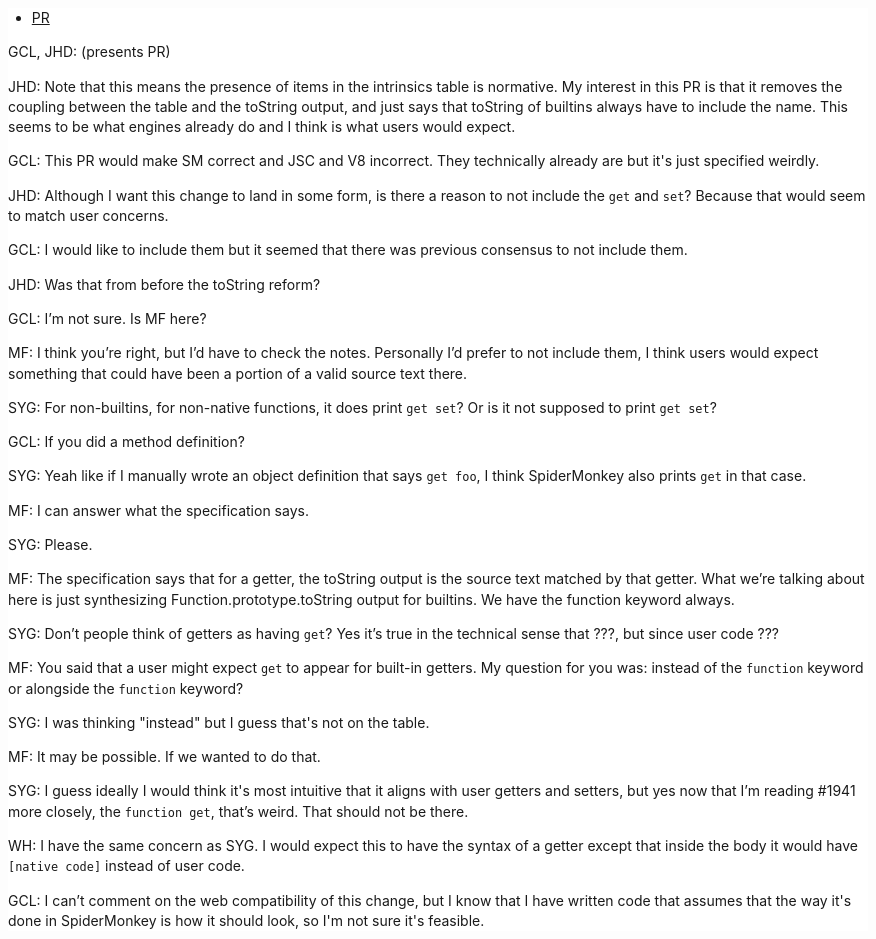 - [PR](https://github.com/tc39/ecma262/pull/1948)

GCL, JHD: (presents PR)

JHD: Note that this means the presence of items in the intrinsics table is normative. My interest in this PR is that it removes the coupling between the table and the toString output, and just says that toString of builtins always have to include the name. This seems to be what engines already do and I think is what users would expect.

GCL: This PR would make SM correct and JSC and V8 incorrect. They technically already are but it's just specified weirdly.

JHD: Although I want this change to land in some form, is there a reason to not include the `get` and `set`? Because that would seem to match user concerns.

GCL: I would like to include them but it seemed that there was previous consensus to not include them.

JHD: Was that from before the toString reform?

GCL: I’m not sure. Is MF here?

MF: I think you’re right, but I’d have to check the notes. Personally I’d prefer to not include them, I think users would expect something that could have been a portion of a valid source text there.

SYG: For non-builtins, for non-native functions, it does print `get set`? Or is it not supposed to print `get set`?

GCL: If you did a method definition?

SYG: Yeah like if I manually wrote an object definition that says `get foo`, I think SpiderMonkey also prints `get` in that case.

MF: I can answer what the specification says.

SYG: Please.

MF: The specification says that for a getter, the toString output is the source text matched by that getter. What we’re talking about here is just synthesizing Function.prototype.toString output for builtins. We have the function keyword always.

SYG: Don’t people think of getters as having `get`? Yes it’s true in the technical sense that ???, but since user code ???

MF: You said that a user might expect `get` to appear for built-in getters. My question for you was: instead of the `function` keyword or alongside the `function` keyword?

SYG: I was thinking "instead" but I guess that's not on the table.

MF: It may be possible. If we wanted to do that.

SYG: I guess ideally I would think it's most intuitive that it aligns with user getters and setters, but yes now that I’m reading #1941 more closely, the `function get`, that’s weird. That should not be there.

WH: I have the same concern as SYG. I would expect this to have the syntax of a getter except that inside the body it would have `[native code]` instead of user code.

GCL: I can’t comment on the web compatibility of this change, but I know that I have written code that assumes that the way it's done in SpiderMonkey is how it should look, so I'm not sure it's feasible.
